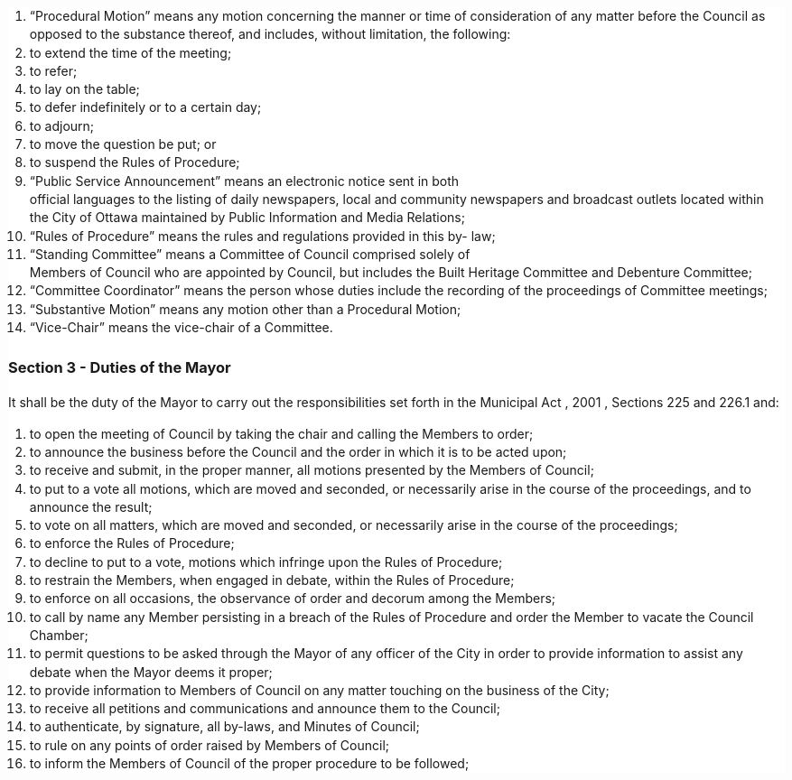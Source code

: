 1. “Procedural Motion” means any motion concerning the manner or time of consideration of any matter before the Council as opposed to the substance thereof, and includes, without limitation, the following:
  1. to extend the time of the meeting;
  1. to refer;
  1. to lay on the table;
  1. to defer indefinitely or to a certain day;
  1. to adjourn;
  1. to move the question be put; or
  1. to suspend the Rules of Procedure;
1. “Public Service Announcement” means an electronic notice sent in both official languages to the listing of daily newspapers, local and community newspapers and broadcast outlets located within the City of Ottawa maintained by Public Information and Media Relations;
1. “Rules of Procedure” means the rules and regulations provided in this by- law;
1. “Standing Committee” means a Committee of Council comprised solely of Members of Council who are appointed by Council, but includes the Built Heritage Committee and Debenture Committee;
1. “Committee Coordinator” means the person whose duties include the recording of the proceedings of Committee meetings;
1. “Substantive Motion” means any motion other than a Procedural Motion;
1. “Vice-Chair” means the vice-chair of a Committee.

### Section 3 - Duties of the Mayor

It
shall
be
the
duty
of
the
Mayor
to
carry
out
the
responsibilities
set
forth
in the
Municipal Act
,
2001
, Sections 225 and 226.1 and:
1. to open the meeting of Council by taking the chair and calling the Members to order;
1. to announce the business before the Council and the order in which it is to be acted upon;
1. to receive and submit, in the proper manner, all motions presented by the Members of Council;
1. to put to a vote all motions, which are moved and seconded, or necessarily arise in the course of the proceedings, and to announce the result;
1. to vote on all matters, which are moved and seconded, or necessarily arise in the course of the proceedings;
1. to enforce the Rules of Procedure;
1. to decline to put to a vote, motions which infringe upon the Rules of Procedure;
1. to restrain the Members, when engaged in debate, within the Rules of Procedure;
1. to enforce on all occasions, the observance of order and decorum among the Members;
1. to call by name any Member persisting in a breach of the Rules of Procedure and order the Member to vacate the Council Chamber;
1. to permit questions to be asked through the Mayor of any officer of the City in order to provide information to assist any debate when the Mayor deems it proper;
1. to provide information to Members of Council on any matter touching on the business of the City;
1. to receive all petitions and communications and announce them to the Council;
1. to authenticate, by signature, all by-laws, and Minutes of Council;
1. to rule on any points of order raised by Members of Council;
1. to inform the Members of Council of the proper procedure to be followed;